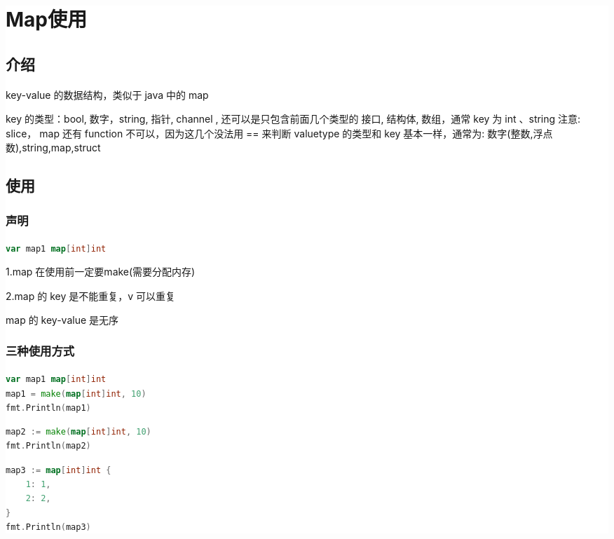 








# Map使用

## 介绍

key-value 的数据结构，类似于 java 中的 map



key 的类型：bool, 数字，string, 指针, channel , 还可以是只包含前面几个类型的 接口, 结构体, 数组，通常 key 为 int 、string 注意: slice， map 还有 function 不可以，因为这几个没法用 == 来判断
valuetype 的类型和 key 基本一样，通常为: 数字(整数,浮点数),string,map,struct



## 使用

### 声明



```go
var map1 map[int]int
```

1.map 在使用前一定要make(需要分配内存)

2.map 的 key 是不能重复，v 可以重复

map 的 key-value 是无序



### 三种使用方式



```go
var map1 map[int]int
map1 = make(map[int]int, 10)
fmt.Println(map1)
```



```go
map2 := make(map[int]int, 10)
fmt.Println(map2)
```



```go
map3 := map[int]int {
	1: 1,
	2: 2,
}
fmt.Println(map3)
```
